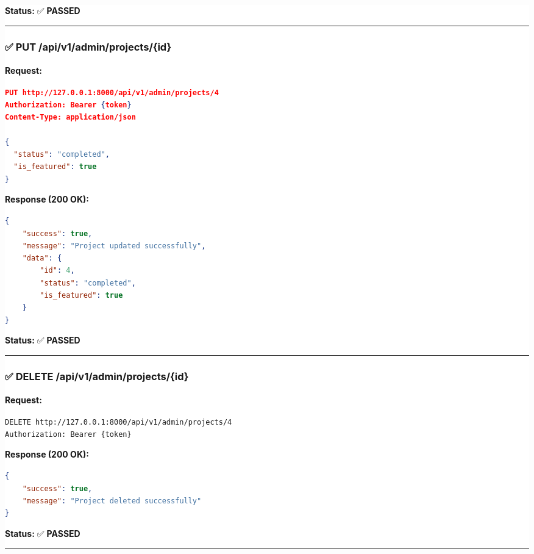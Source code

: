 **Status:** ✅ **PASSED**

---

### ✅ PUT /api/v1/admin/projects/{id}

**Request:**

```json
PUT http://127.0.0.1:8000/api/v1/admin/projects/4
Authorization: Bearer {token}
Content-Type: application/json

{
  "status": "completed",
  "is_featured": true
}
```

**Response (200 OK):**

```json
{
    "success": true,
    "message": "Project updated successfully",
    "data": {
        "id": 4,
        "status": "completed",
        "is_featured": true
    }
}
```

**Status:** ✅ **PASSED**

---

### ✅ DELETE /api/v1/admin/projects/{id}

**Request:**

```bash
DELETE http://127.0.0.1:8000/api/v1/admin/projects/4
Authorization: Bearer {token}
```

**Response (200 OK):**

```json
{
    "success": true,
    "message": "Project deleted successfully"
}
```

**Status:** ✅ **PASSED**

---
